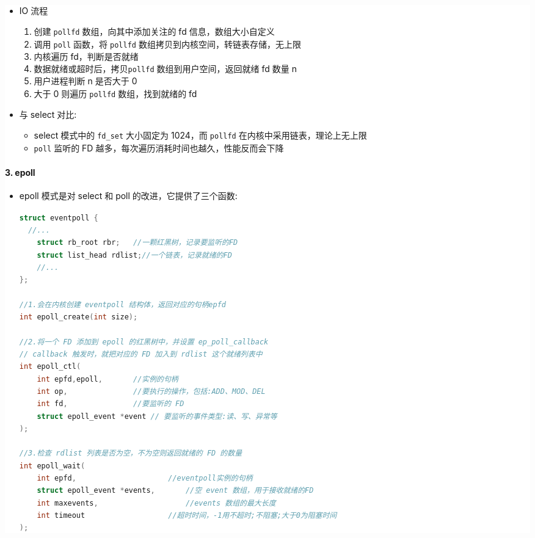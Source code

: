 - IO 流程

    1. 创建 `pollfd` 数组，向其中添加关注的 fd 信息，数组大小自定义
    2. 调用 `poll` 函数，将 `pollfd` 数组拷贝到内核空间，转链表存储，无上限
    3. 内核遍历 fd，判断是否就绪
    4. 数据就绪或超时后，拷贝`pollfd` 数组到用户空间，返回就绪 fd 数量 n
    5. 用户进程判断 n 是否大于 0
    6. 大于 0 则遍历 `pollfd` 数组，找到就绪的 fd

- 与 select 对比:

    - select 模式中的 `fd_set` 大小固定为 1024，而 `pollfd` 在内核中采用链表，理论上无上限
    - `poll` 监听的 FD 越多，每次遍历消耗时间也越久，性能反而会下降

#### 3. epoll

- epoll 模式是对 select 和 poll 的改进，它提供了三个函数:

  ```c
  struct eventpoll {
  	//...
      struct rb_root rbr;	//一颗红黑树，记录要监听的FD
      struct list_head rdlist;//一个链表，记录就绪的FD
      //...
  };
  
  //1.会在内核创建 eventpoll 结构体，返回对应的句柄epfd
  int epoll_create(int size);
  
  //2.将一个 FD 添加到 epoll 的红黑树中，并设置 ep_poll_callback
  // callback 触发时，就把对应的 FD 加入到 rdlist 这个就绪列表中
  int epoll_ctl(
      int epfd,epoll,		//实例的句柄
      int op,				//要执行的操作，包括:ADD、MOD、DEL
      int fd,				//要监听的 FD
      struct epoll_event *event	// 要监听的事件类型:读、写、异常等
  );
  
  //3.检查 rdlist 列表是否为空，不为空则返回就绪的 FD 的数量
  int epoll_wait(
      int epfd,						//eventpoll实例的句柄
      struct epoll_event *events,		//空 event 数组，用于接收就绪的FD
      int maxevents,					//events 数组的最大长度
      int timeout 					//超时时间，-1用不超时;不阻塞;大于0为阻塞时间
  );
  ```
